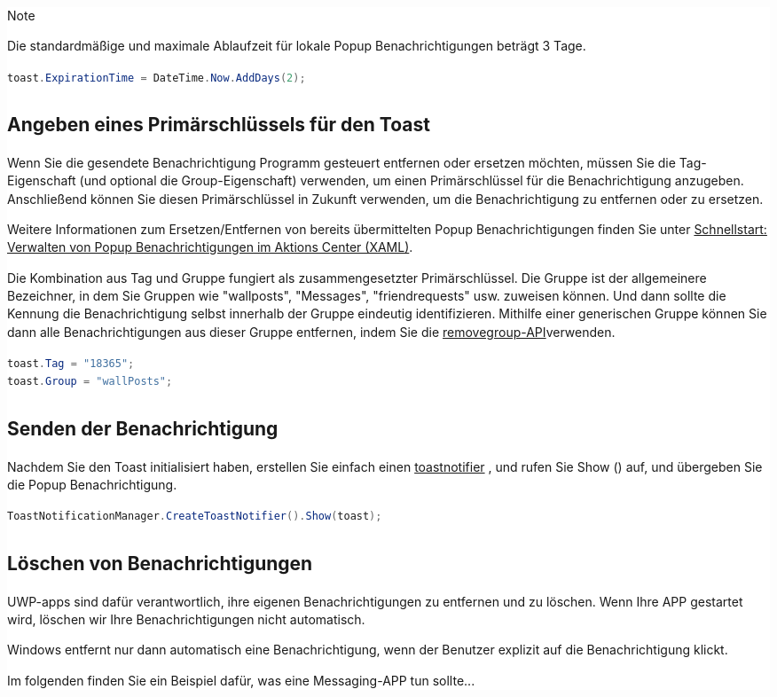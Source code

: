 > [!NOTE]
> Die standardmäßige und maximale Ablaufzeit für lokale Popup Benachrichtigungen beträgt 3 Tage.

```csharp
toast.ExpirationTime = DateTime.Now.AddDays(2);
```


## <a name="provide-a-primary-key-for-your-toast"></a>Angeben eines Primärschlüssels für den Toast

Wenn Sie die gesendete Benachrichtigung Programm gesteuert entfernen oder ersetzen möchten, müssen Sie die Tag-Eigenschaft (und optional die Group-Eigenschaft) verwenden, um einen Primärschlüssel für die Benachrichtigung anzugeben. Anschließend können Sie diesen Primärschlüssel in Zukunft verwenden, um die Benachrichtigung zu entfernen oder zu ersetzen.

Weitere Informationen zum Ersetzen/Entfernen von bereits übermittelten Popup Benachrichtigungen finden Sie unter [Schnellstart: Verwalten von Popup Benachrichtigungen im Aktions Center (XAML)](https://docs.microsoft.com/previous-versions/windows/apps/dn631260(v=win.10)).

Die Kombination aus Tag und Gruppe fungiert als zusammengesetzter Primärschlüssel. Die Gruppe ist der allgemeinere Bezeichner, in dem Sie Gruppen wie "wallposts", "Messages", "friendrequests" usw. zuweisen können. Und dann sollte die Kennung die Benachrichtigung selbst innerhalb der Gruppe eindeutig identifizieren. Mithilfe einer generischen Gruppe können Sie dann alle Benachrichtigungen aus dieser Gruppe entfernen, indem Sie die [removegroup-API](https://docs.microsoft.com/uwp/api/Windows.UI.Notifications.ToastNotificationHistory#Windows_UI_Notifications_ToastNotificationHistory_RemoveGroup_System_String_)verwenden.

```csharp
toast.Tag = "18365";
toast.Group = "wallPosts";
```


## <a name="send-the-notification"></a>Senden der Benachrichtigung

Nachdem Sie den Toast initialisiert haben, erstellen Sie einfach einen [toastnotifier](https://docs.microsoft.com/uwp/api/windows.ui.notifications.toastnotifier) , und rufen Sie Show () auf, und übergeben Sie die Popup Benachrichtigung.

```csharp
ToastNotificationManager.CreateToastNotifier().Show(toast);
```


## <a name="clear-your-notifications"></a>Löschen von Benachrichtigungen

UWP-apps sind dafür verantwortlich, ihre eigenen Benachrichtigungen zu entfernen und zu löschen. Wenn Ihre APP gestartet wird, löschen wir Ihre Benachrichtigungen nicht automatisch.

Windows entfernt nur dann automatisch eine Benachrichtigung, wenn der Benutzer explizit auf die Benachrichtigung klickt.

Im folgenden finden Sie ein Beispiel dafür, was eine Messaging-APP tun sollte...
